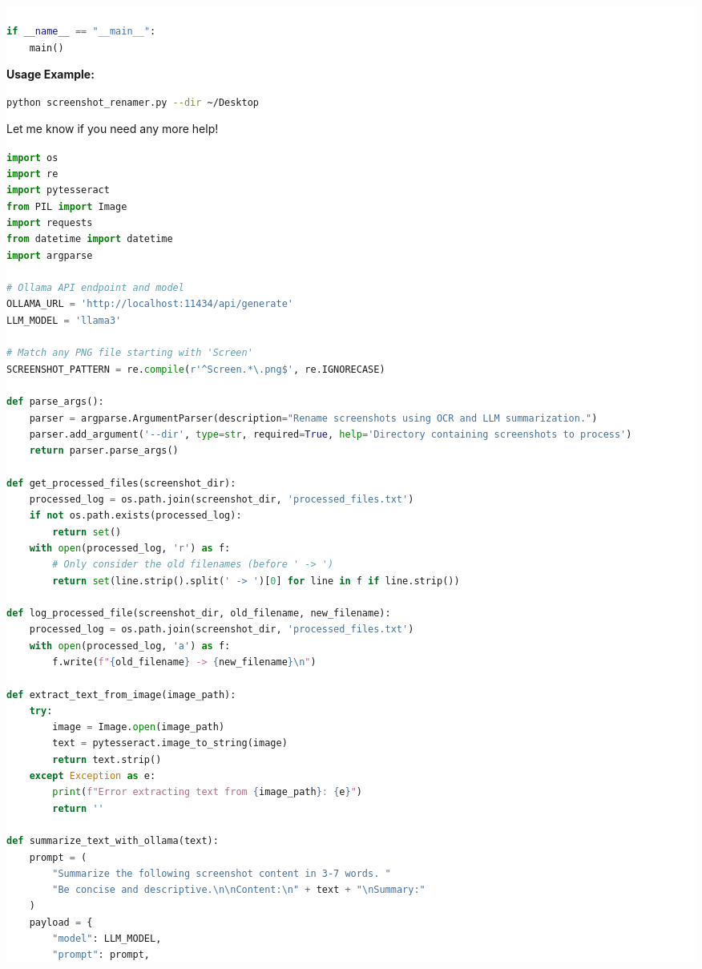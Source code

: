 ```python

if __name__ == "__main__":
    main()
```

**Usage Example:**
```bash
python screenshot_renamer.py --dir ~/Desktop
```

Let me know if you need any more help!

```python
import os
import re
import pytesseract
from PIL import Image
import requests
from datetime import datetime
import argparse

# Ollama API endpoint and model
OLLAMA_URL = 'http://localhost:11434/api/generate'
LLM_MODEL = 'llama3'

# Match any PNG file starting with 'Screen'
SCREENSHOT_PATTERN = re.compile(r'^Screen.*\.png$', re.IGNORECASE)

def parse_args():
    parser = argparse.ArgumentParser(description="Rename screenshots using OCR and LLM summarization.")
    parser.add_argument('--dir', type=str, required=True, help='Directory containing screenshots to process')
    return parser.parse_args()

def get_processed_files(screenshot_dir):
    processed_log = os.path.join(screenshot_dir, 'processed_files.txt')
    if not os.path.exists(processed_log):
        return set()
    with open(processed_log, 'r') as f:
        # Only consider the old filenames (before ' -> ')
        return set(line.strip().split(' -> ')[0] for line in f if line.strip())

def log_processed_file(screenshot_dir, old_filename, new_filename):
    processed_log = os.path.join(screenshot_dir, 'processed_files.txt')
    with open(processed_log, 'a') as f:
        f.write(f"{old_filename} -> {new_filename}\n")

def extract_text_from_image(image_path):
    try:
        image = Image.open(image_path)
        text = pytesseract.image_to_string(image)
        return text.strip()
    except Exception as e:
        print(f"Error extracting text from {image_path}: {e}")
        return ''

def summarize_text_with_ollama(text):
    prompt = (
        "Summarize the following screenshot content in 3-7 words. "
        "Be concise and descriptive.\n\nContent:\n" + text + "\nSummary:"
    )
    payload = {
        "model": LLM_MODEL,
        "prompt": prompt,
```